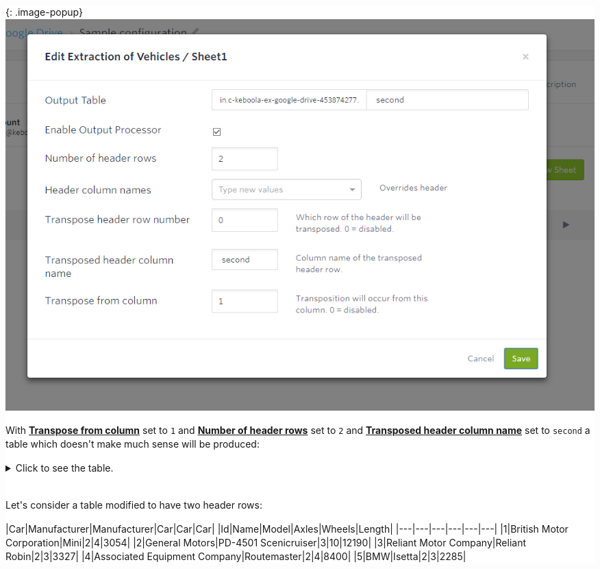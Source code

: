 {: .image-popup}
![Screenshot - Advanced options Header row column](/extractors/storage/google-drive/advanced-options-3.png)

With [**Transpose from column**](#transpose-from-column) set to `1` and [**Number of header rows**](#number-of-header-rows) set to `2` and
[**Transposed header column name**](#transposed-header-column-name) set to `second` a table which doesn't make much sense will be produced:

<details><summary>Click to see the table.</summary></details>

<br>

Let's consider a table modified to have two header rows:

|Car|Manufacturer|Manufacturer|Car|Car|Car|
|Id|Name|Model|Axles|Wheels|Length|
|---|---|---|---|---|---|
|1|British Motor Corporation|Mini|2|4|3054|
|2|General Motors|PD-4501 Scenicruiser|3|10|12190|
|3|Reliant Motor Company|Reliant Robin|2|3|3327|
|4|Associated Equipment Company|Routemaster|2|4|8400|
|5|BMW|Isetta|2|3|2285|
